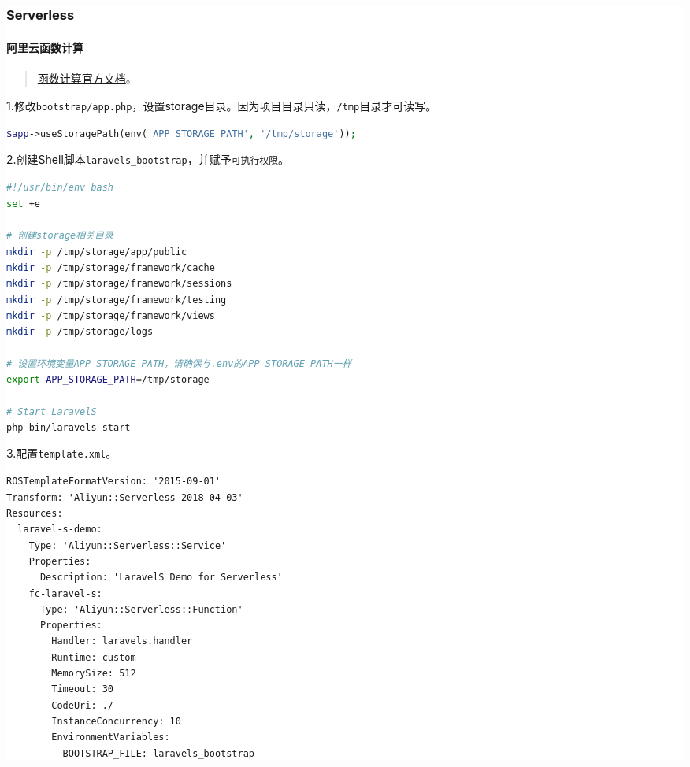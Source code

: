 ### Serverless

#### 阿里云函数计算
> [函数计算官方文档](https://help.aliyun.com/product/50980.html)。

1.修改`bootstrap/app.php`，设置storage目录。因为项目目录只读，`/tmp`目录才可读写。

```php
$app->useStoragePath(env('APP_STORAGE_PATH', '/tmp/storage'));
```

2.创建Shell脚本`laravels_bootstrap`，并赋予`可执行权限`。

```bash
#!/usr/bin/env bash
set +e

# 创建storage相关目录
mkdir -p /tmp/storage/app/public
mkdir -p /tmp/storage/framework/cache
mkdir -p /tmp/storage/framework/sessions
mkdir -p /tmp/storage/framework/testing
mkdir -p /tmp/storage/framework/views
mkdir -p /tmp/storage/logs

# 设置环境变量APP_STORAGE_PATH，请确保与.env的APP_STORAGE_PATH一样
export APP_STORAGE_PATH=/tmp/storage

# Start LaravelS
php bin/laravels start
```

3.配置`template.xml`。

```xml
ROSTemplateFormatVersion: '2015-09-01'
Transform: 'Aliyun::Serverless-2018-04-03'
Resources:
  laravel-s-demo:
    Type: 'Aliyun::Serverless::Service'
    Properties:
      Description: 'LaravelS Demo for Serverless'
    fc-laravel-s:
      Type: 'Aliyun::Serverless::Function'
      Properties:
        Handler: laravels.handler
        Runtime: custom
        MemorySize: 512
        Timeout: 30
        CodeUri: ./
        InstanceConcurrency: 10
        EnvironmentVariables:
          BOOTSTRAP_FILE: laravels_bootstrap

```
